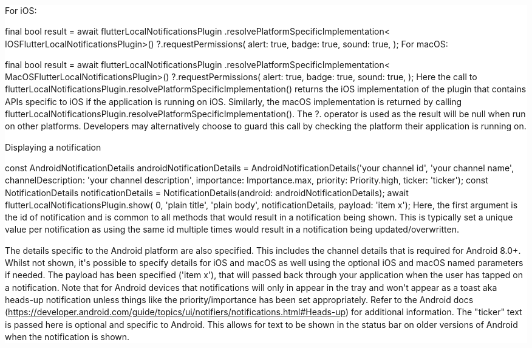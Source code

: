 For iOS:

final bool result = await flutterLocalNotificationsPlugin
    .resolvePlatformSpecificImplementation<
        IOSFlutterLocalNotificationsPlugin>()
    ?.requestPermissions(
    alert: true,
    badge: true,
    sound: true,
    );
For macOS:

final bool result = await flutterLocalNotificationsPlugin
    .resolvePlatformSpecificImplementation<
        MacOSFlutterLocalNotificationsPlugin>()
    ?.requestPermissions(
    alert: true,
    badge: true,
    sound: true,
    );
Here the call to flutterLocalNotificationsPlugin.resolvePlatformSpecificImplementation<IOSFlutterLocalNotificationsPlugin>() returns the iOS implementation of the plugin that contains APIs specific to iOS if the application is running on iOS. Similarly, the macOS implementation is returned by calling flutterLocalNotificationsPlugin.resolvePlatformSpecificImplementation<MacOSFlutterLocalNotificationsPlugin>(). The ?. operator is used as the result will be null when run on other platforms. Developers may alternatively choose to guard this call by checking the platform their application is running on.

Displaying a notification

const AndroidNotificationDetails androidNotificationDetails =
    AndroidNotificationDetails('your channel id', 'your channel name',
        channelDescription: 'your channel description',
        importance: Importance.max,
        priority: Priority.high,
        ticker: 'ticker');
const NotificationDetails notificationDetails =
    NotificationDetails(android: androidNotificationDetails);
await flutterLocalNotificationsPlugin.show(
    0, 'plain title', 'plain body', notificationDetails,
    payload: 'item x');
Here, the first argument is the id of notification and is common to all methods that would result in a notification being shown. This is typically set a unique value per notification as using the same id multiple times would result in a notification being updated/overwritten.

The details specific to the Android platform are also specified. This includes the channel details that is required for Android 8.0+. Whilst not shown, it's possible to specify details for iOS and macOS as well using the optional iOS and macOS named parameters if needed. The payload has been specified ('item x'), that will passed back through your application when the user has tapped on a notification. Note that for Android devices that notifications will only in appear in the tray and won't appear as a toast aka heads-up notification unless things like the priority/importance has been set appropriately. Refer to the Android docs (https://developer.android.com/guide/topics/ui/notifiers/notifications.html#Heads-up) for additional information. The "ticker" text is passed here is optional and specific to Android. This allows for text to be shown in the status bar on older versions of Android when the notification is shown.
